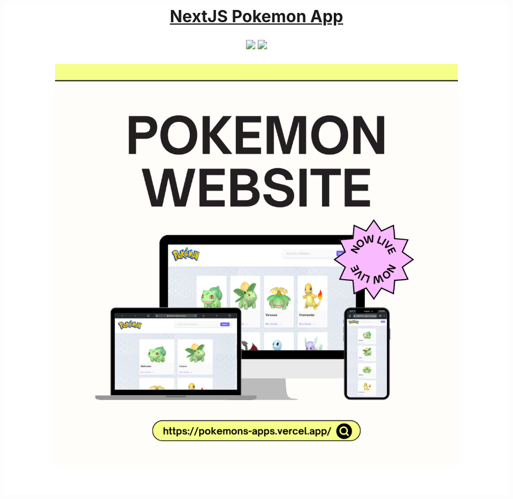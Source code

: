 <div align="center">
<h1><a href="https://pokemons-apps.vercel.app/" target="_blank">NextJS Pokemon App</a></h1>
</div>

<div align="center">
  <img src="https://img.shields.io/badge/-NextJS-000000?logo=nextdotjs">
  <img src="https://img.shields.io/badge/-ReactJS-61DAFB?logo=react&logoColor=black">
</div>

<br>
<div align="center">
<img width="80%" alt="App screenshot" src="/public/mockup.png">
</div>
<br>
<br>
